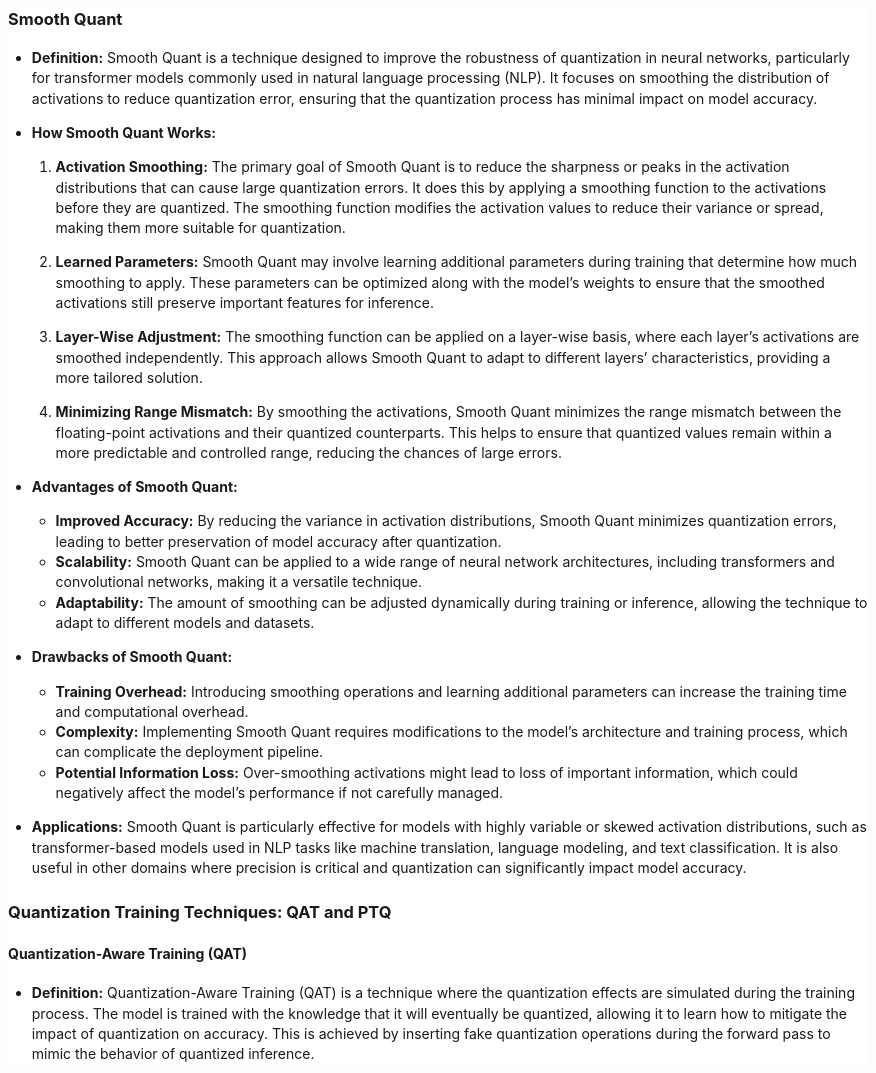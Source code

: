 
### Smooth Quant

- **Definition:** Smooth Quant is a technique designed to improve the robustness of quantization in neural networks, particularly for transformer models commonly used in natural language processing (NLP). It focuses on smoothing the distribution of activations to reduce quantization error, ensuring that the quantization process has minimal impact on model accuracy.
    
- **How Smooth Quant Works:**
    
    1. **Activation Smoothing:** The primary goal of Smooth Quant is to reduce the sharpness or peaks in the activation distributions that can cause large quantization errors. It does this by applying a smoothing function to the activations before they are quantized. The smoothing function modifies the activation values to reduce their variance or spread, making them more suitable for quantization.
        
    2. **Learned Parameters:** Smooth Quant may involve learning additional parameters during training that determine how much smoothing to apply. These parameters can be optimized along with the model’s weights to ensure that the smoothed activations still preserve important features for inference.
        
    3. **Layer-Wise Adjustment:** The smoothing function can be applied on a layer-wise basis, where each layer’s activations are smoothed independently. This approach allows Smooth Quant to adapt to different layers’ characteristics, providing a more tailored solution.
        
    4. **Minimizing Range Mismatch:** By smoothing the activations, Smooth Quant minimizes the range mismatch between the floating-point activations and their quantized counterparts. This helps to ensure that quantized values remain within a more predictable and controlled range, reducing the chances of large errors.
        
- **Advantages of Smooth Quant:**
    
    - **Improved Accuracy:** By reducing the variance in activation distributions, Smooth Quant minimizes quantization errors, leading to better preservation of model accuracy after quantization.
    - **Scalability:** Smooth Quant can be applied to a wide range of neural network architectures, including transformers and convolutional networks, making it a versatile technique.
    - **Adaptability:** The amount of smoothing can be adjusted dynamically during training or inference, allowing the technique to adapt to different models and datasets.
- **Drawbacks of Smooth Quant:**
    
    - **Training Overhead:** Introducing smoothing operations and learning additional parameters can increase the training time and computational overhead.
    - **Complexity:** Implementing Smooth Quant requires modifications to the model’s architecture and training process, which can complicate the deployment pipeline.
    - **Potential Information Loss:** Over-smoothing activations might lead to loss of important information, which could negatively affect the model’s performance if not carefully managed.
- **Applications:** Smooth Quant is particularly effective for models with highly variable or skewed activation distributions, such as transformer-based models used in NLP tasks like machine translation, language modeling, and text classification. It is also useful in other domains where precision is critical and quantization can significantly impact model accuracy.
    

### Quantization Training Techniques: QAT and PTQ

#### Quantization-Aware Training (QAT)

- **Definition:** Quantization-Aware Training (QAT) is a technique where the quantization effects are simulated during the training process. The model is trained with the knowledge that it will eventually be quantized, allowing it to learn how to mitigate the impact of quantization on accuracy. This is achieved by inserting fake quantization operations during the forward pass to mimic the behavior of quantized inference.
    